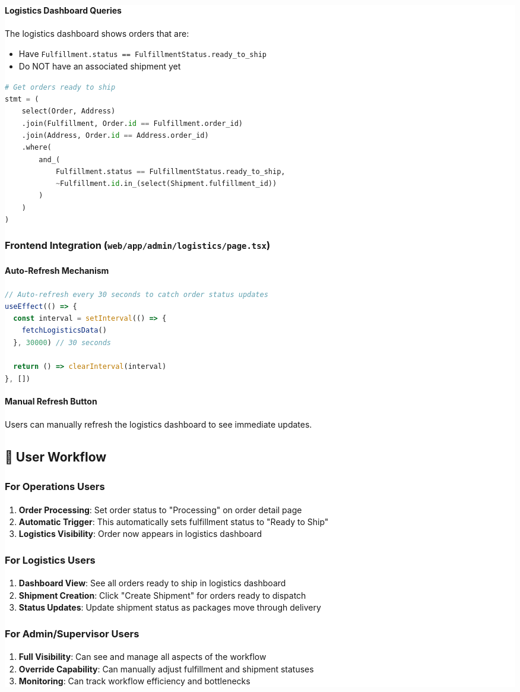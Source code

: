 #### **Logistics Dashboard Queries**
The logistics dashboard shows orders that are:
- Have `Fulfillment.status == FulfillmentStatus.ready_to_ship`
- Do NOT have an associated shipment yet

```python
# Get orders ready to ship
stmt = (
    select(Order, Address)
    .join(Fulfillment, Order.id == Fulfillment.order_id)
    .join(Address, Order.id == Address.order_id)
    .where(
        and_(
            Fulfillment.status == FulfillmentStatus.ready_to_ship,
            ~Fulfillment.id.in_(select(Shipment.fulfillment_id))
        )
    )
)
```

### **Frontend Integration** (`web/app/admin/logistics/page.tsx`)

#### **Auto-Refresh Mechanism**
```typescript
// Auto-refresh every 30 seconds to catch order status updates
useEffect(() => {
  const interval = setInterval(() => {
    fetchLogisticsData()
  }, 30000) // 30 seconds

  return () => clearInterval(interval)
}, [])
```

#### **Manual Refresh Button**
Users can manually refresh the logistics dashboard to see immediate updates.

## 🎯 **User Workflow**

### **For Operations Users**
1. **Order Processing**: Set order status to "Processing" on order detail page
2. **Automatic Trigger**: This automatically sets fulfillment status to "Ready to Ship"
3. **Logistics Visibility**: Order now appears in logistics dashboard

### **For Logistics Users**
1. **Dashboard View**: See all orders ready to ship in logistics dashboard
2. **Shipment Creation**: Click "Create Shipment" for orders ready to dispatch
3. **Status Updates**: Update shipment status as packages move through delivery

### **For Admin/Supervisor Users**
1. **Full Visibility**: Can see and manage all aspects of the workflow
2. **Override Capability**: Can manually adjust fulfillment and shipment statuses
3. **Monitoring**: Can track workflow efficiency and bottlenecks
